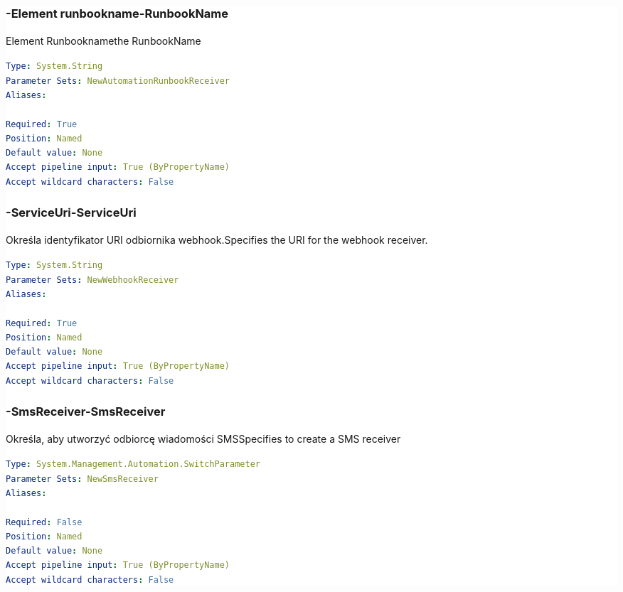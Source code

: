 ### <span data-ttu-id="caf2e-177">-Element runbookname</span><span class="sxs-lookup"><span data-stu-id="caf2e-177">-RunbookName</span></span>
<span data-ttu-id="caf2e-178">Element Runbookname</span><span class="sxs-lookup"><span data-stu-id="caf2e-178">the RunbookName</span></span>

```yaml
Type: System.String
Parameter Sets: NewAutomationRunbookReceiver
Aliases:

Required: True
Position: Named
Default value: None
Accept pipeline input: True (ByPropertyName)
Accept wildcard characters: False
```

### <span data-ttu-id="caf2e-179">-ServiceUri</span><span class="sxs-lookup"><span data-stu-id="caf2e-179">-ServiceUri</span></span>
<span data-ttu-id="caf2e-180">Określa identyfikator URI odbiornika webhook.</span><span class="sxs-lookup"><span data-stu-id="caf2e-180">Specifies the URI for the webhook receiver.</span></span>

```yaml
Type: System.String
Parameter Sets: NewWebhookReceiver
Aliases:

Required: True
Position: Named
Default value: None
Accept pipeline input: True (ByPropertyName)
Accept wildcard characters: False
```

### <span data-ttu-id="caf2e-181">-SmsReceiver</span><span class="sxs-lookup"><span data-stu-id="caf2e-181">-SmsReceiver</span></span>
<span data-ttu-id="caf2e-182">Określa, aby utworzyć odbiorcę wiadomości SMS</span><span class="sxs-lookup"><span data-stu-id="caf2e-182">Specifies to create a SMS receiver</span></span>

```yaml
Type: System.Management.Automation.SwitchParameter
Parameter Sets: NewSmsReceiver
Aliases:

Required: False
Position: Named
Default value: None
Accept pipeline input: True (ByPropertyName)
Accept wildcard characters: False
```
